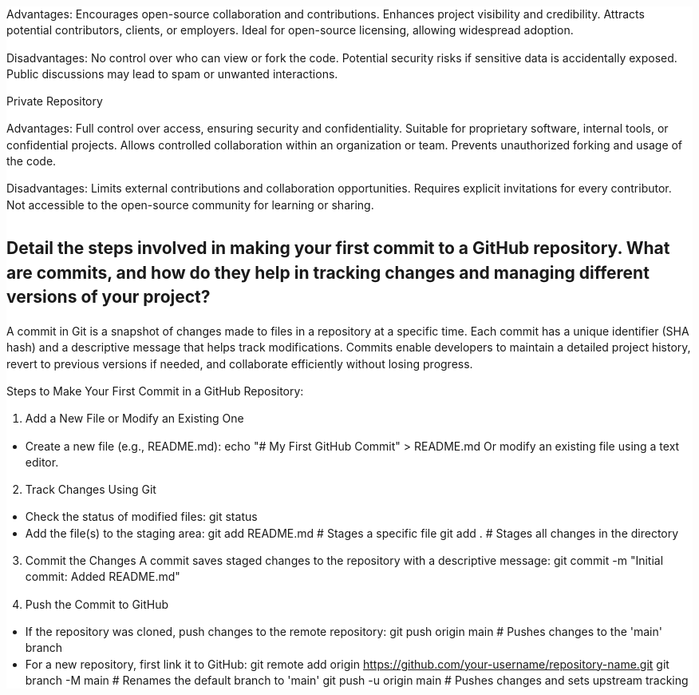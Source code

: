 Advantages:
Encourages open-source collaboration and contributions.
Enhances project visibility and credibility.
Attracts potential contributors, clients, or employers.
Ideal for open-source licensing, allowing widespread adoption.

Disadvantages:
No control over who can view or fork the code.
Potential security risks if sensitive data is accidentally exposed.
Public discussions may lead to spam or unwanted interactions.

Private Repository

Advantages:
Full control over access, ensuring security and confidentiality.
Suitable for proprietary software, internal tools, or confidential projects.
Allows controlled collaboration within an organization or team.
Prevents unauthorized forking and usage of the code.

Disadvantages:
Limits external contributions and collaboration opportunities.
Requires explicit invitations for every contributor.
Not accessible to the open-source community for learning or sharing.

## Detail the steps involved in making your first commit to a GitHub repository. What are commits, and how do they help in tracking changes and managing different versions of your project?
A commit in Git is a snapshot of changes made to files in a repository at a specific time. Each commit has a unique identifier (SHA hash) and a descriptive message that helps track modifications. Commits enable developers to maintain a detailed project history, revert to previous versions if needed, and collaborate efficiently without losing progress.

Steps to Make Your First Commit in a GitHub Repository:
1. Add a New File or Modify an Existing One
- Create a new file (e.g., README.md):
echo "# My First GitHub Commit" > README.md
Or modify an existing file using a text editor.

2. Track Changes Using Git
- Check the status of modified files:
git status
- Add the file(s) to the staging area:
git add README.md  # Stages a specific file
git add .          # Stages all changes in the directory

3. Commit the Changes
A commit saves staged changes to the repository with a descriptive message:
git commit -m "Initial commit: Added README.md"

4. Push the Commit to GitHub
- If the repository was cloned, push changes to the remote repository:
git push origin main  # Pushes changes to the 'main' branch
- For a new repository, first link it to GitHub:
git remote add origin https://github.com/your-username/repository-name.git
git branch -M main  # Renames the default branch to 'main'
git push -u origin main  # Pushes changes and sets upstream tracking
